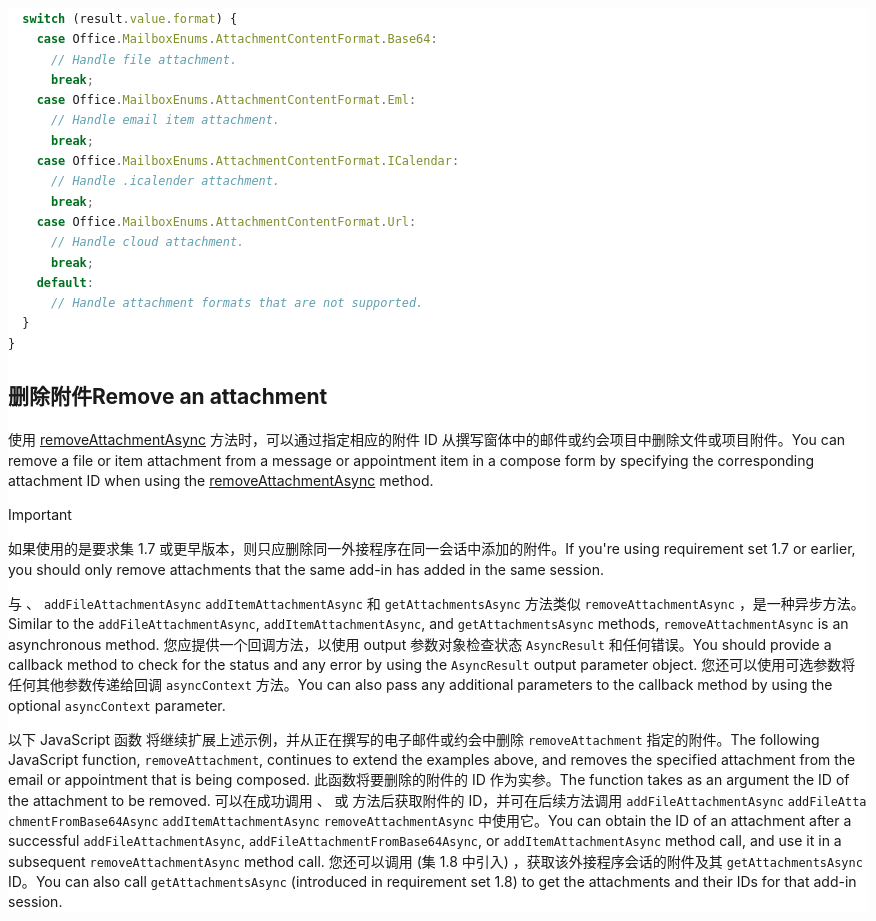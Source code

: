 ```js
  switch (result.value.format) {
    case Office.MailboxEnums.AttachmentContentFormat.Base64:
      // Handle file attachment.
      break;
    case Office.MailboxEnums.AttachmentContentFormat.Eml:
      // Handle email item attachment.
      break;
    case Office.MailboxEnums.AttachmentContentFormat.ICalendar:
      // Handle .icalender attachment.
      break;
    case Office.MailboxEnums.AttachmentContentFormat.Url:
      // Handle cloud attachment.
      break;
    default:
      // Handle attachment formats that are not supported.
  }
}
```

## <a name="remove-an-attachment"></a><span data-ttu-id="c2c46-150">删除附件</span><span class="sxs-lookup"><span data-stu-id="c2c46-150">Remove an attachment</span></span>

<span data-ttu-id="c2c46-151">使用 [removeAttachmentAsync](../reference/objectmodel/preview-requirement-set/office.context.mailbox.item.md#methods) 方法时，可以通过指定相应的附件 ID 从撰写窗体中的邮件或约会项目中删除文件或项目附件。</span><span class="sxs-lookup"><span data-stu-id="c2c46-151">You can remove a file or item attachment from a message or appointment item in a compose form by specifying the corresponding attachment ID when using the [removeAttachmentAsync](../reference/objectmodel/preview-requirement-set/office.context.mailbox.item.md#methods) method.</span></span>

> [!IMPORTANT]
> <span data-ttu-id="c2c46-152">如果使用的是要求集 1.7 或更早版本，则只应删除同一外接程序在同一会话中添加的附件。</span><span class="sxs-lookup"><span data-stu-id="c2c46-152">If you're using requirement set 1.7 or earlier, you should only remove attachments that the same add-in has added in the same session.</span></span>

<span data-ttu-id="c2c46-153">与 、 `addFileAttachmentAsync` `addItemAttachmentAsync` 和 `getAttachmentsAsync` 方法类似 `removeAttachmentAsync` ，是一种异步方法。</span><span class="sxs-lookup"><span data-stu-id="c2c46-153">Similar to the `addFileAttachmentAsync`, `addItemAttachmentAsync`, and `getAttachmentsAsync` methods, `removeAttachmentAsync` is an asynchronous method.</span></span> <span data-ttu-id="c2c46-154">您应提供一个回调方法，以使用 output 参数对象检查状态 `AsyncResult` 和任何错误。</span><span class="sxs-lookup"><span data-stu-id="c2c46-154">You should provide a callback method to check for the status and any error by using the `AsyncResult` output parameter object.</span></span> <span data-ttu-id="c2c46-155">您还可以使用可选参数将任何其他参数传递给回调 `asyncContext` 方法。</span><span class="sxs-lookup"><span data-stu-id="c2c46-155">You can also pass any additional parameters to the callback method by using the optional `asyncContext` parameter.</span></span>

<span data-ttu-id="c2c46-156">以下 JavaScript 函数 将继续扩展上述示例，并从正在撰写的电子邮件或约会中删除 `removeAttachment` 指定的附件。</span><span class="sxs-lookup"><span data-stu-id="c2c46-156">The following JavaScript function, `removeAttachment`, continues to extend the examples above, and removes the specified attachment from the email or appointment that is being composed.</span></span> <span data-ttu-id="c2c46-157">此函数将要删除的附件的 ID 作为实参。</span><span class="sxs-lookup"><span data-stu-id="c2c46-157">The function takes as an argument the ID of the attachment to be removed.</span></span> <span data-ttu-id="c2c46-158">可以在成功调用 、 或 方法后获取附件的 ID，并可在后续方法调用 `addFileAttachmentAsync` `addFileAttachmentFromBase64Async` `addItemAttachmentAsync` `removeAttachmentAsync` 中使用它。</span><span class="sxs-lookup"><span data-stu-id="c2c46-158">You can obtain the ID of an attachment after a successful `addFileAttachmentAsync`, `addFileAttachmentFromBase64Async`, or `addItemAttachmentAsync` method call, and use it in a subsequent `removeAttachmentAsync` method call.</span></span> <span data-ttu-id="c2c46-159">您还可以调用 (集 1.8 中引入) ，获取该外接程序会话的附件及其 `getAttachmentsAsync` ID。</span><span class="sxs-lookup"><span data-stu-id="c2c46-159">You can also call `getAttachmentsAsync` (introduced in requirement set 1.8) to get the attachments and their IDs for that add-in session.</span></span>
